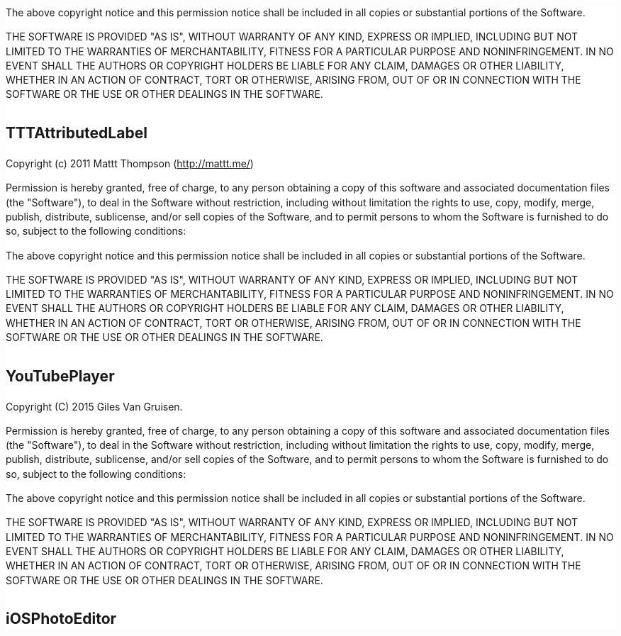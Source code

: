 The above copyright notice and this permission notice shall be included in
all copies or substantial portions of the Software.

THE SOFTWARE IS PROVIDED "AS IS", WITHOUT WARRANTY OF ANY KIND, EXPRESS OR
IMPLIED, INCLUDING BUT NOT LIMITED TO THE WARRANTIES OF MERCHANTABILITY,
FITNESS FOR A PARTICULAR PURPOSE AND NONINFRINGEMENT. IN NO EVENT SHALL THE
AUTHORS OR COPYRIGHT HOLDERS BE LIABLE FOR ANY CLAIM, DAMAGES OR OTHER
LIABILITY, WHETHER IN AN ACTION OF CONTRACT, TORT OR OTHERWISE, ARISING FROM,
OUT OF OR IN CONNECTION WITH THE SOFTWARE OR THE USE OR OTHER DEALINGS IN
THE SOFTWARE.


## TTTAttributedLabel

Copyright (c) 2011 Mattt Thompson (http://mattt.me/)

Permission is hereby granted, free of charge, to any person obtaining a copy
of this software and associated documentation files (the "Software"), to deal
in the Software without restriction, including without limitation the rights
to use, copy, modify, merge, publish, distribute, sublicense, and/or sell
copies of the Software, and to permit persons to whom the Software is
furnished to do so, subject to the following conditions:

The above copyright notice and this permission notice shall be included in
all copies or substantial portions of the Software.

THE SOFTWARE IS PROVIDED "AS IS", WITHOUT WARRANTY OF ANY KIND, EXPRESS OR
IMPLIED, INCLUDING BUT NOT LIMITED TO THE WARRANTIES OF MERCHANTABILITY,
FITNESS FOR A PARTICULAR PURPOSE AND NONINFRINGEMENT. IN NO EVENT SHALL THE
AUTHORS OR COPYRIGHT HOLDERS BE LIABLE FOR ANY CLAIM, DAMAGES OR OTHER
LIABILITY, WHETHER IN AN ACTION OF CONTRACT, TORT OR OTHERWISE, ARISING FROM,
OUT OF OR IN CONNECTION WITH THE SOFTWARE OR THE USE OR OTHER DEALINGS IN
THE SOFTWARE.


## YouTubePlayer

Copyright (C) 2015 Giles Van Gruisen.

Permission is hereby granted, free of charge, to any person obtaining a copy of this software and associated documentation files (the "Software"), to deal in the Software without restriction, including without limitation the rights to use, copy, modify, merge, publish, distribute, sublicense, and/or sell copies of the Software, and to permit persons to whom the Software is furnished to do so, subject to the following conditions:

The above copyright notice and this permission notice shall be included in all copies or substantial portions of the Software.

THE SOFTWARE IS PROVIDED "AS IS", WITHOUT WARRANTY OF ANY KIND, EXPRESS OR IMPLIED, INCLUDING BUT NOT LIMITED TO THE WARRANTIES OF MERCHANTABILITY, FITNESS FOR A PARTICULAR PURPOSE AND NONINFRINGEMENT. IN NO EVENT SHALL THE AUTHORS OR COPYRIGHT HOLDERS BE LIABLE FOR ANY CLAIM, DAMAGES OR OTHER LIABILITY, WHETHER IN AN ACTION OF CONTRACT, TORT OR OTHERWISE, ARISING FROM, OUT OF OR IN CONNECTION WITH THE SOFTWARE OR THE USE OR OTHER DEALINGS IN THE SOFTWARE.

## iOSPhotoEditor
